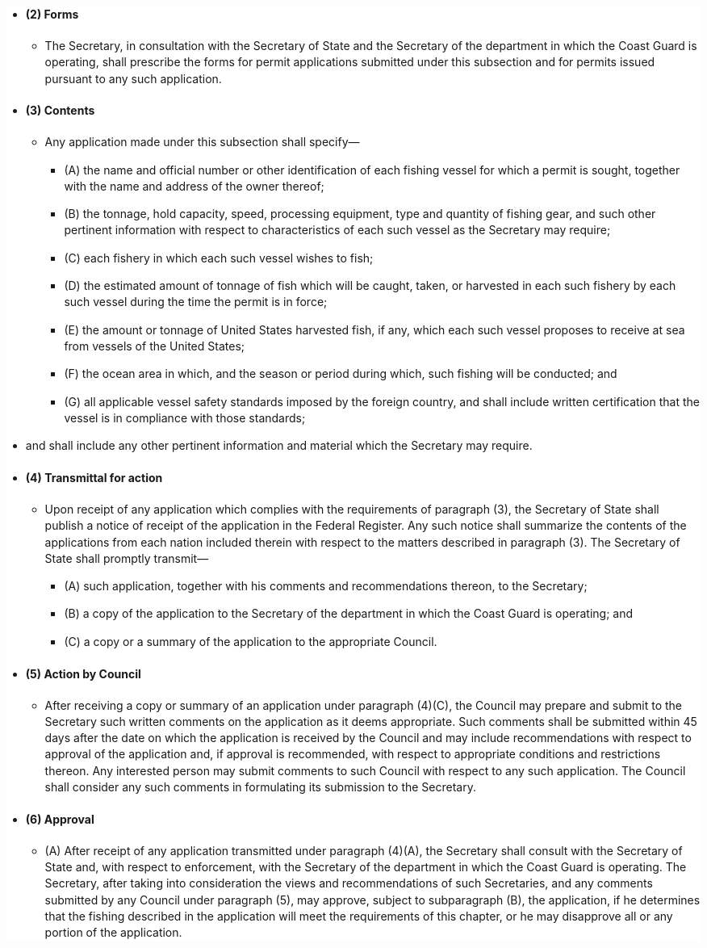 * #### (2) Forms
  * The Secretary, in consultation with the Secretary of State and the Secretary of the department in which the Coast Guard is operating, shall prescribe the forms for permit applications submitted under this subsection and for permits issued pursuant to any such application.

* #### (3) Contents
  * Any application made under this subsection shall specify—

    * (A) the name and official number or other identification of each fishing vessel for which a permit is sought, together with the name and address of the owner thereof;

    * (B) the tonnage, hold capacity, speed, processing equipment, type and quantity of fishing gear, and such other pertinent information with respect to characteristics of each such vessel as the Secretary may require;

    * (C) each fishery in which each such vessel wishes to fish;

    * (D) the estimated amount of tonnage of fish which will be caught, taken, or harvested in each such fishery by each such vessel during the time the permit is in force;

    * (E) the amount or tonnage of United States harvested fish, if any, which each such vessel proposes to receive at sea from vessels of the United States;

    * (F) the ocean area in which, and the season or period during which, such fishing will be conducted; and

    * (G) all applicable vessel safety standards imposed by the foreign country, and shall include written certification that the vessel is in compliance with those standards;


* and shall include any other pertinent information and material which the Secretary may require.

* #### (4) Transmittal for action
  * Upon receipt of any application which complies with the requirements of paragraph (3), the Secretary of State shall publish a notice of receipt of the application in the Federal Register. Any such notice shall summarize the contents of the applications from each nation included therein with respect to the matters described in paragraph (3). The Secretary of State shall promptly transmit—

    * (A) such application, together with his comments and recommendations thereon, to the Secretary;

    * (B) a copy of the application to the Secretary of the department in which the Coast Guard is operating; and

    * (C) a copy or a summary of the application to the appropriate Council.

* #### (5) Action by Council
  * After receiving a copy or summary of an application under paragraph (4)(C), the Council may prepare and submit to the Secretary such written comments on the application as it deems appropriate. Such comments shall be submitted within 45 days after the date on which the application is received by the Council and may include recommendations with respect to approval of the application and, if approval is recommended, with respect to appropriate conditions and restrictions thereon. Any interested person may submit comments to such Council with respect to any such application. The Council shall consider any such comments in formulating its submission to the Secretary.

* #### (6) Approval
  * (A) After receipt of any application transmitted under paragraph (4)(A), the Secretary shall consult with the Secretary of State and, with respect to enforcement, with the Secretary of the department in which the Coast Guard is operating. The Secretary, after taking into consideration the views and recommendations of such Secretaries, and any comments submitted by any Council under paragraph (5), may approve, subject to subparagraph (B), the application, if he determines that the fishing described in the application will meet the requirements of this chapter, or he may disapprove all or any portion of the application.
